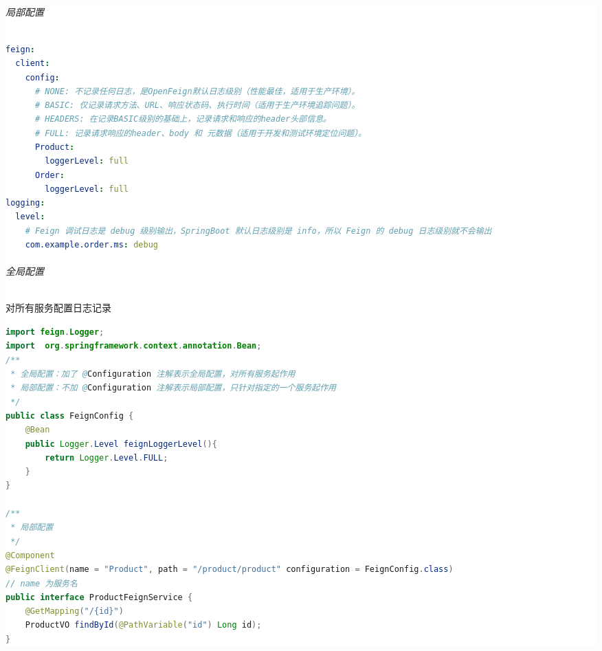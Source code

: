 ###### 局部配置

```yaml
feign:
  client:
    config:
      # NONE: 不记录任何日志，是OpenFeign默认日志级别（性能最佳，适用于生产环境）。
      # BASIC: 仅记录请求方法、URL、响应状态码、执行时间（适用于生产环境追踪问题）。
      # HEADERS: 在记录BASIC级别的基础上，记录请求和响应的header头部信息。
      # FULL: 记录请求响应的header、body 和 元数据（适用于开发和测试环境定位问题）。
      Product:
        loggerLevel: full
      Order:
        loggerLevel: full
logging:
  level:
    # Feign 调试日志是 debug 级别输出，SpringBoot 默认日志级别是 info，所以 Feign 的 debug 日志级别就不会输出
    com.example.order.ms: debug
```



###### 全局配置

对所有服务配置日志记录

```java
import feign.Logger;
import  org.springframework.context.annotation.Bean;
/**
 * 全局配置：加了 @Configuration 注解表示全局配置，对所有服务起作用
 * 局部配置：不加 @Configuration 注解表示局部配置，只针对指定的一个服务起作用
 */
public class FeignConfig {
    @Bean
    public Logger.Level feignLoggerLevel(){
        return Logger.Level.FULL;
    }
}

/**
 * 局部配置
 */
@Component
@FeignClient(name = "Product", path = "/product/product" configuration = FeignConfig.class)
// name 为服务名
public interface ProductFeignService {
    @GetMapping("/{id}")
    ProductVO findById(@PathVariable("id") Long id);
}
```




